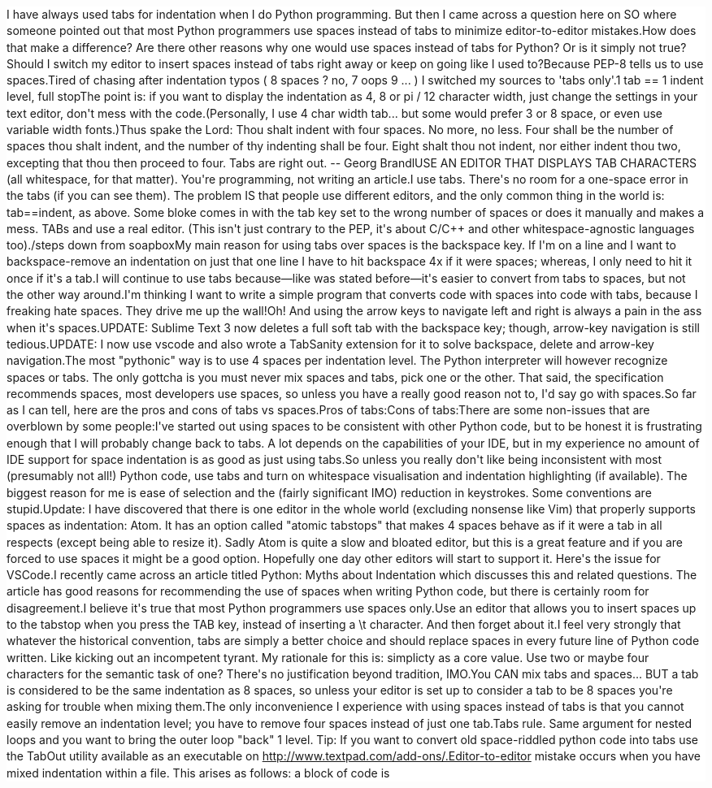 I have always used tabs for indentation when I do Python programming. But then I came across a question here on SO where someone pointed out that most Python programmers use spaces instead of tabs to minimize editor-to-editor mistakes.How does that make a difference? Are there other reasons why one would use spaces instead of tabs for Python? Or is it simply not true?Should I switch my editor to insert spaces instead of tabs right away or keep on going like I used to?Because PEP-8 tells us to use spaces.Tired of chasing after indentation typos ( 8 spaces ? no, 7 oops 9 ... ) I switched my sources to 'tabs only'.1 tab == 1 indent level, full stopThe point is: if you want to display the indentation as 4, 8 or pi / 12 character width, just change the settings in your text editor, don't mess with the code.(Personally, I use 4 char width tab... but some would prefer 3 or 8 space, or even use variable width fonts.)Thus spake the Lord: Thou shalt indent with four spaces. No more, no less. Four shall be the number of spaces thou shalt indent, and the number of thy indenting shall be four. Eight shalt thou not indent, nor either indent thou two, excepting that thou then proceed to four. Tabs are right out.  --  Georg BrandlUSE AN EDITOR THAT DISPLAYS TAB CHARACTERS (all whitespace, for that matter).  You're programming, not writing an article.I use tabs. There's no room for a one-space error in the tabs (if you can see them).  The problem IS that people use different editors, and the only common thing in the world is: tab==indent, as above.  Some bloke comes in with the tab key set to the wrong number of spaces or does it manually and makes a mess.  TABs and use a real editor.  (This isn't just contrary to the PEP, it's about C/C++ and other whitespace-agnostic languages too)./steps down from soapboxMy main reason for using tabs over spaces is the backspace key. If I'm on a line and I want to backspace-remove an indentation on just that one line I have to hit backspace 4x if it were spaces; whereas, I only need to hit it once if it's a tab.I will continue to use tabs because—like was stated before—it's easier to convert from tabs to spaces, but not the other way around.I'm thinking I want to write a simple program that converts code with spaces into code with tabs, because I freaking hate spaces. They drive me up the wall!Oh! And using the arrow keys to navigate left and right is always a pain in the ass when it's spaces.UPDATE: Sublime Text 3 now deletes a full soft tab with the backspace key; though, arrow-key navigation is still tedious.UPDATE: I now use vscode and also wrote a TabSanity extension for it to solve backspace, delete and arrow-key navigation.The most "pythonic" way is to use 4 spaces per indentation level. The Python interpreter will however recognize spaces or tabs. The only gottcha is you must never mix spaces and tabs, pick one or the other. That said, the specification recommends spaces, most developers use spaces, so unless you have a really good reason not to, I'd say go with spaces.So far as I can tell, here are the pros and cons of tabs vs spaces.Pros of tabs:Cons of tabs:There are some non-issues that are overblown by some people:I've started out using spaces to be consistent with other Python code, but to be honest it is frustrating enough that I will probably change back to tabs. A lot depends on the capabilities of your IDE, but in my experience no amount of IDE support for space indentation is as good as just using tabs.So unless you really don't like being inconsistent with most (presumably not all!) Python code, use tabs and turn on whitespace visualisation and indentation highlighting (if available). The biggest reason for me is ease of selection and the (fairly significant IMO) reduction in keystrokes. Some conventions are stupid.Update: I have discovered that there is one editor in the whole world (excluding nonsense like Vim) that properly supports spaces as indentation: Atom. It has an option called "atomic tabstops" that makes 4 spaces behave as if it were a tab in all respects (except being able to resize it). Sadly Atom is quite a slow and bloated editor, but this is a great feature and if you are forced to use spaces it might be a good option. Hopefully one day other editors will start to support it. Here's the issue for VSCode.I recently came across an article titled Python: Myths about Indentation which discusses this and related questions. The article has good reasons for recommending the use of spaces when writing Python code, but there is certainly room for disagreement.I believe it's true that most Python programmers use spaces only.Use an editor that allows you to insert spaces up to the tabstop when you press the TAB key, instead of inserting a \t character. And then forget about it.I feel very strongly that whatever the historical convention, tabs are simply a better choice and should replace spaces in every future line of Python code written. Like kicking out an incompetent tyrant. My rationale for this is: simplicty as a core value. Use two or maybe four characters for the semantic task of one? There's no justification beyond tradition, IMO.You CAN mix tabs and spaces... BUT a tab is considered to be the same indentation as 8 spaces, so unless your editor is set up to consider a tab to be 8 spaces you're asking for trouble when mixing them.The only inconvenience I experience with using spaces instead of tabs is that you cannot easily remove an indentation level; you have to remove four spaces instead of just one tab.Tabs rule.  Same argument for nested loops and you want to bring the outer loop "back" 1 level.  Tip: If you want to convert old space-riddled python code into tabs use the TabOut utility available as an executable on http://www.textpad.com/add-ons/.Editor-to-editor mistake occurs when you have mixed indentation within a file. This arises as follows: a block of code is